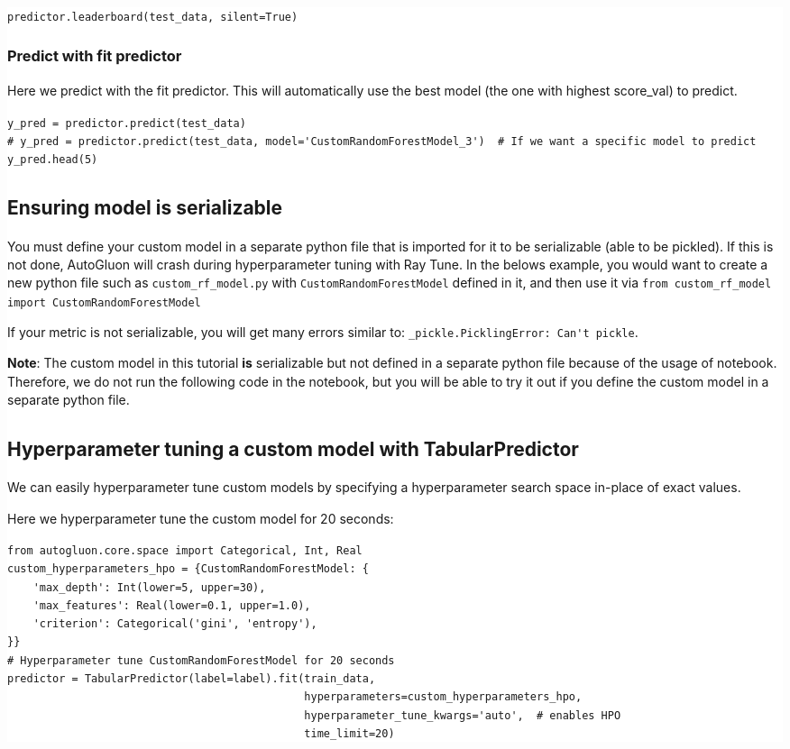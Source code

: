 ```{.python .input}
predictor.leaderboard(test_data, silent=True)
```

### Predict with fit predictor

Here we predict with the fit predictor. This will automatically use the best model (the one with highest score_val) to predict.

```{.python .input}
y_pred = predictor.predict(test_data)
# y_pred = predictor.predict(test_data, model='CustomRandomForestModel_3')  # If we want a specific model to predict
y_pred.head(5)
```

## Ensuring model is serializable
You must define your custom model in a separate python file that is imported for it to be serializable (able to be pickled).
If this is not done, AutoGluon will crash during hyperparameter tuning with Ray Tune.
In the belows example, you would want to create a new python file such as `custom_rf_model.py` with `CustomRandomForestModel` defined in it,
and then use it via `from custom_rf_model import CustomRandomForestModel`

If your metric is not serializable, you will get many errors similar to: `_pickle.PicklingError: Can't pickle`.

**Note**:
The custom model in this tutorial **is** serializable but not defined in a separate python file because of the usage of notebook.
Therefore, we do not run the following code in the notebook, but you will be able to try it out if you define the custom model in a separate python file.

## Hyperparameter tuning a custom model with TabularPredictor

We can easily hyperparameter tune custom models by specifying a hyperparameter search space in-place of exact values.

Here we hyperparameter tune the custom model for 20 seconds:

```{.python}
from autogluon.core.space import Categorical, Int, Real
custom_hyperparameters_hpo = {CustomRandomForestModel: {
    'max_depth': Int(lower=5, upper=30),
    'max_features': Real(lower=0.1, upper=1.0),
    'criterion': Categorical('gini', 'entropy'),
}}
# Hyperparameter tune CustomRandomForestModel for 20 seconds
predictor = TabularPredictor(label=label).fit(train_data,
                                              hyperparameters=custom_hyperparameters_hpo,
                                              hyperparameter_tune_kwargs='auto',  # enables HPO
                                              time_limit=20)
```
